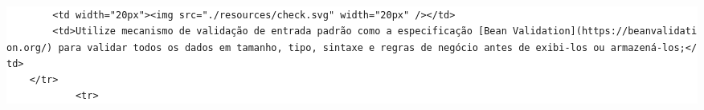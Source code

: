             <td width="20px"><img src="./resources/check.svg" width="20px" /></td>
            <td>Utilize mecanismo de validação de entrada padrão como a especificação [Bean Validation](https://beanvalidation.org/) para validar todos os dados em tamanho, tipo, sintaxe e regras de negócio antes de exibi-los ou armazená-los;</td>
        </tr>
                <tr>